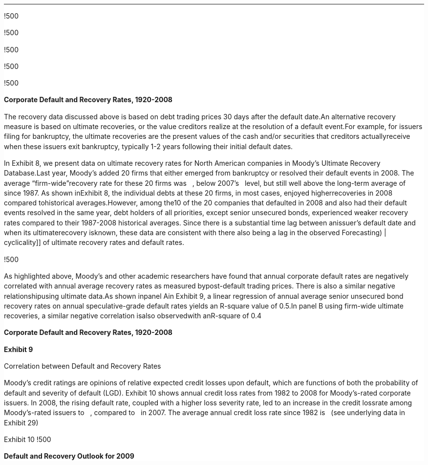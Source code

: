----

 !500

 !500

 !500

 !500

 !500

**Corporate Default and Recovery Rates,  1920-2008**

The recovery data discussed above is based on debt trading prices 30 days after the default date.An alternative recovery measure is based on ultimate recoveries,  or the value creditors realize at the resolution of a default event.For example,  for issuers filing for bankruptcy,  the ultimate recoveries are the present values of the cash and/or securities that creditors actuallyreceive when these issuers exit bankruptcy,  typically 1-2 years following their initial default dates.

In Exhibit 8,  we present data on ultimate recovery rates for North American companies in Moody’s Ultimate Recovery Database.Last year,  Moody’s added 20 firms that either emerged from bankruptcy or resolved their default events in 2008. The average “firm-wide”recovery rate for these 20 firms was   ,  below 2007’s   level,  but still well above the long-term average of   since 1987. As shown inExhibit 8,  the individual debts at these 20 firms,  in most cases,  enjoyed higherrecoveries in 2008 compared tohistorical averages.However,  among the10 of the 20 companies that defaulted in 2008 and also had their default events resolved in the same year,  debt holders of all priorities,  except senior unsecured bonds,  experienced weaker recovery rates compared to their 1987-2008 historical averages. Since there is a substantial time lag between anissuer’s default date and when its ultimaterecovery isknown,  these data are consistent with there also being a lag in the observed Forecasting) | cyclicality]] of ultimate recovery rates and default rates.

 !500

[^1]: Some of thesenumbers differ from last year’s report due to newdata being added to the Uitimate Recovery Database during 2008.
[^1]: There were only two sr. sub bond defaults in 2008.

As highlighted above,  Moody’s and other academic researchers have found that annual corporate default rates are negatively correlated with annual average recovery rates as measured bypost-default trading prices. There is also a similar negative relationshipusing ultimate data.As shown inpanel Ain Exhibit 9,  a linear regression of annual average senior unsecured bond recovery rates on annual speculative-grade default rates yields an R-square value of 0.5.In panel B using firm-wide ultimate recoveries,  a similar negative correlation isalso observedwith anR-square of 0.4

**Corporate Default and Recovery Rates,  1920-2008**

**Exhibit 9**

Correlation between Default and Recovery Rates

Moody’s credit ratings are opinions of relative expected credit losses upon default,  which are functions of both the probability of default and severity of default (LGD). Exhibit 10 shows annual credit loss rates from 1982 to 2008 for Moody’s-rated corporate issuers. In 2008,  the rising default rate,  coupled with a higher loss severity rate,  led to an increase in the credit lossrate among Moody’s-rated issuers to   ,  compared to   in 2007. The average annual credit loss rate since 1982 is   (see underlying data in Exhibit 29)

Exhibit 10
 !500

**Default and Recovery Outlook for 2009**


[^1]: There is only one European issuer in the Consumer Service industry